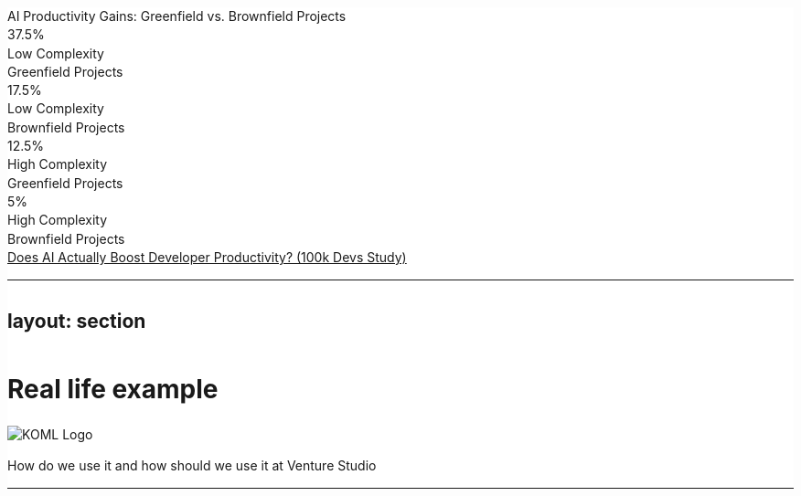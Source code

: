 <div class="text-center text-lg mb-8">
AI Productivity Gains: Greenfield vs. Brownfield Projects
</div>

<div class="grid grid-cols-2 gap-8">

<div class="text-center">
<div class="text-6xl font-bold text-green-500 mb-2">37.5%</div>
<div class="text-lg font-semibold">Low Complexity</div>
<div class="text-sm text-gray-600">Greenfield Projects</div>
</div>

<div class="text-center">
<div class="text-6xl font-bold text-yellow-600 mb-2">17.5%</div>
<div class="text-lg font-semibold">Low Complexity</div>
<div class="text-sm text-gray-600">Brownfield Projects</div>
</div>

<div class="text-center">
<div class="text-6xl font-bold text-green-500 mb-2">12.5%</div>
<div class="text-lg font-semibold">High Complexity</div>
<div class="text-sm text-gray-600">Greenfield Projects</div>
</div>

<div class="text-center">
<div class="text-6xl font-bold text-yellow-500 mb-2">5%</div>
<div class="text-lg font-semibold">High Complexity</div>
<div class="text-sm text-gray-600">Brownfield Projects</div>
</div>

</div>

<div class="text-center mt-8">
<a href="https://www.youtube.com/watch?v=tbDDYKRFjhk" target="_blank" class="text-blue-500 hover:underline text-sm">
Does AI Actually Boost Developer Productivity? (100k Devs Study)
</a>
</div>

</div>

---
layout: section
---

# Real life example

<div class="abs-tr m-4">
  <img src="https://avatars.githubusercontent.com/u/154631148?s=400&u=7655f835707397b8e92ad05044b5c3c9f7678348&v=4" alt="KOML Logo" class="w-12 h-12 rounded-full" />
</div>

How do we use it and how should we use it at Venture Studio

---
